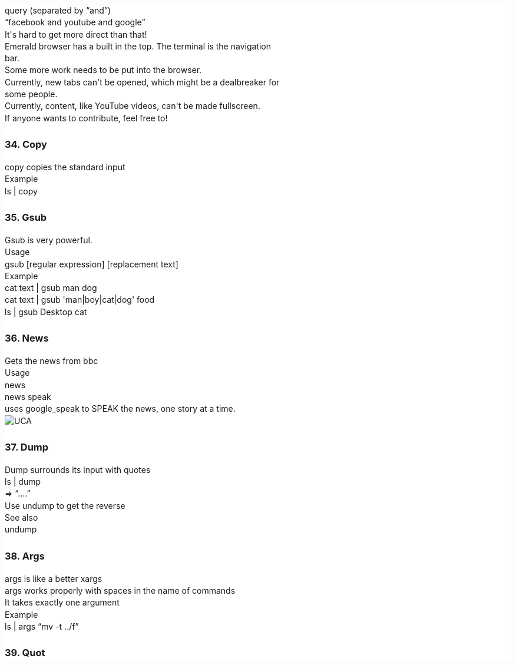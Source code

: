    query (separated by “and”)  
   “facebook and youtube and google”  
   It's hard to get more direct than that!  
   Emerald browser has a built in the top. The terminal is the navigation  
   bar.  
   Some more work needs to be put into the browser.  
   Currently, new tabs can't be opened, which might be a dealbreaker for  
   some people.  
   Currently, content, like YouTube videos, can't be made fullscreen.  
   If anyone wants to contribute, feel free to!  
   ### 34. Copy  
  
   copy copies the standard input  
   Example  
   ls | copy  
   ### 35. Gsub  
  
   Gsub is very powerful.  
   Usage  
   gsub [regular expression] [replacement text]  
   Example  
   cat text | gsub man dog  
   cat text | gsub 'man|boy|cat|dog' food  
   ls | gsub Desktop cat  
   ### 36. News  
  
   Gets the news from bbc  
   Usage  
   news  
   news speak  
   uses google_speak to SPEAK the news, one story at a time.  
   ![UCA](./images/5.png)  
   ### 37. Dump  
  
   Dump surrounds its input with quotes  
   ls | dump  
   => “....”  
   Use undump to get the reverse  
   See also  
        undump  
   ### 38. Args  
  
   args is like a better xargs  
   args works properly with spaces in the name of commands  
   It takes exactly one argument  
   Example  
   ls | args “mv -t ../f”  
   ### 39. Quot  
  